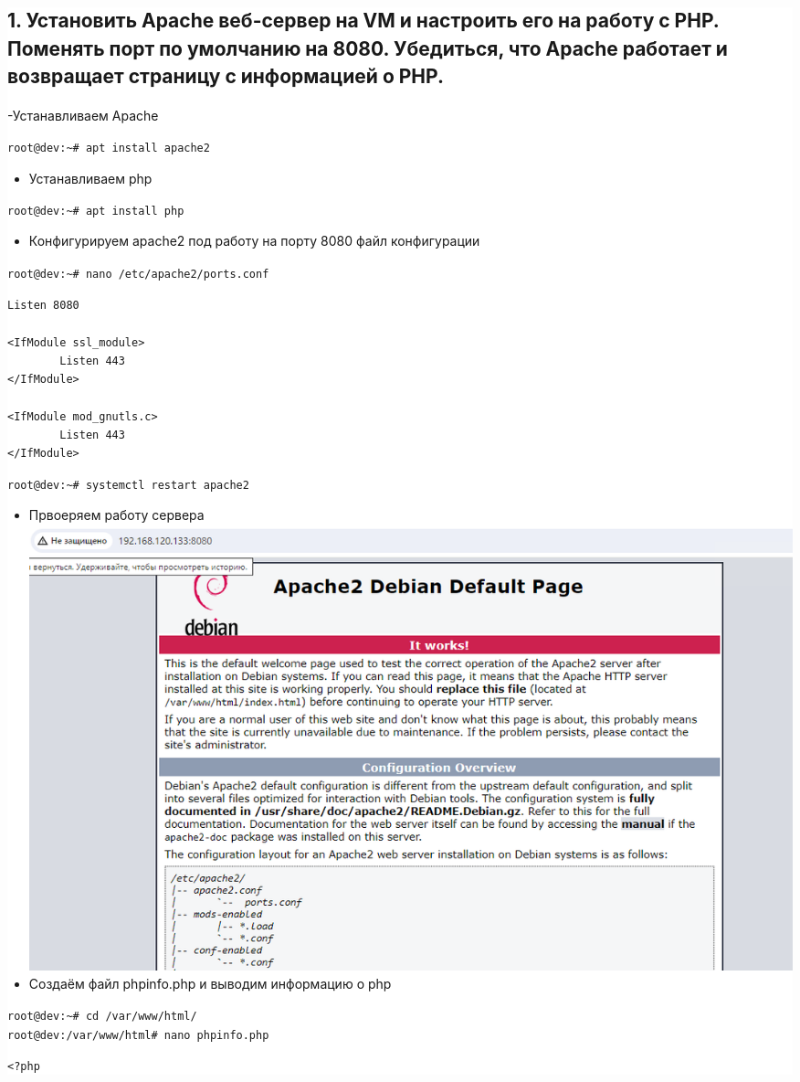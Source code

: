 ## 1. Установить Apache веб-сервер на VM и настроить его на работу с PHP. Поменять порт по умолчанию на 8080. Убедиться, что Apache работает и возвращает страницу с информацией о PHP.
-Устанавливаем Apache
```console
root@dev:~# apt install apache2
```
- Устанавливаем php
```console
root@dev:~# apt install php
```
- Конфигурируем apache2 под работу на порту 8080 файл конфигурации
```console
root@dev:~# nano /etc/apache2/ports.conf
```
```console
Listen 8080

<IfModule ssl_module>
        Listen 443
</IfModule>

<IfModule mod_gnutls.c>
        Listen 443
</IfModule>
```
```console
root@dev:~# systemctl restart apache2
```
- Првоеряем работу сервера
![Apache2](/HW13/images/apache2_8080.png)
- Создаём файл phpinfo.php и выводим информацию о php
```console
root@dev:~# cd /var/www/html/
root@dev:/var/www/html# nano phpinfo.php
```
```console
<?php
```